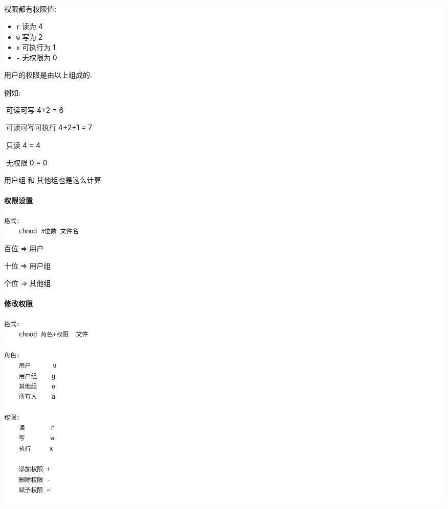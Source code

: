 权限都有权限值:

- `r`  读为 4
- `w`  写为 2
- `x`  可执行为 1
- `-`  无权限为 0

用户的权限是由以上组成的.

例如:  

​	可读可写 4+2 = 6

​	可读可写可执行 4+2+1 = 7

​	只读 4 = 4

​	无权限 0 = 0

用户组 和 其他组也是这么计算



#### 权限设置

```
格式:
	chmod 3位数 文件名

```

百位 => 用户

十位 => 用户组

个位 => 其他组



#### 修改权限

```
格式:
	chmod 角色+权限  文件

角色:
	用户      u
	用户组    g
	其他组	   o
	所有人    a

权限:
	读   	r
	写		w
	执行 	   x
	
	添加权限 +
	删除权限 -
	赋予权限 = 


```
